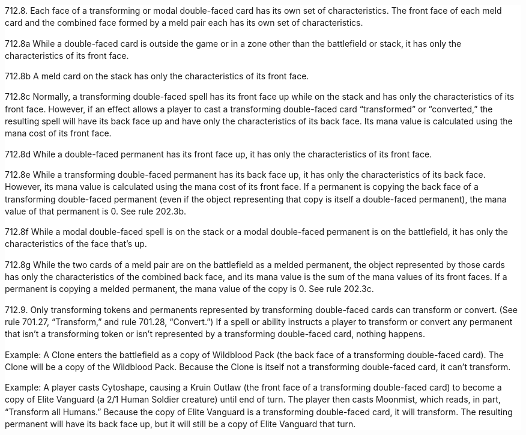 

712.8. Each face of a transforming or modal double-faced card has its own set of characteristics. The front face of each meld card and the combined face formed by a meld pair each has its own set of characteristics.



712.8a While a double-faced card is outside the game or in a zone other than the battlefield or stack, it has only the characteristics of its front face.



712.8b A meld card on the stack has only the characteristics of its front face.



712.8c Normally, a transforming double-faced spell has its front face up while on the stack and has only the characteristics of its front face. However, if an effect allows a player to cast a transforming double-faced card “transformed” or “converted,” the resulting spell will have its back face up and have only the characteristics of its back face. Its mana value is calculated using the mana cost of its front face.



712.8d While a double-faced permanent has its front face up, it has only the characteristics of its front face.



712.8e While a transforming double-faced permanent has its back face up, it has only the characteristics of its back face. However, its mana value is calculated using the mana cost of its front face. If a permanent is copying the back face of a transforming double-faced permanent (even if the object representing that copy is itself a double-faced permanent), the mana value of that permanent is 0. See rule 202.3b.



712.8f While a modal double-faced spell is on the stack or a modal double-faced permanent is on the battlefield, it has only the characteristics of the face that’s up.



712.8g While the two cards of a meld pair are on the battlefield as a melded permanent, the object represented by those cards has only the characteristics of the combined back face, and its mana value is the sum of the mana values of its front faces. If a permanent is copying a melded permanent, the mana value of the copy is 0. See rule 202.3c.



712.9. Only transforming tokens and permanents represented by transforming double-faced cards can transform or convert. (See rule 701.27, “Transform,” and rule 701.28, “Convert.”) If a spell or ability instructs a player to transform or convert any permanent that isn’t a transforming token or isn’t represented by a transforming double-faced card, nothing happens.

Example: A Clone enters the battlefield as a copy of Wildblood Pack (the back face of a transforming double-faced card). The Clone will be a copy of the Wildblood Pack. Because the Clone is itself not a transforming double-faced card, it can’t transform.

Example: A player casts Cytoshape, causing a Kruin Outlaw (the front face of a transforming double-faced card) to become a copy of Elite Vanguard (a 2/1 Human Soldier creature) until end of turn. The player then casts Moonmist, which reads, in part, “Transform all Humans.” Because the copy of Elite Vanguard is a transforming double-faced card, it will transform. The resulting permanent will have its back face up, but it will still be a copy of Elite Vanguard that turn.
